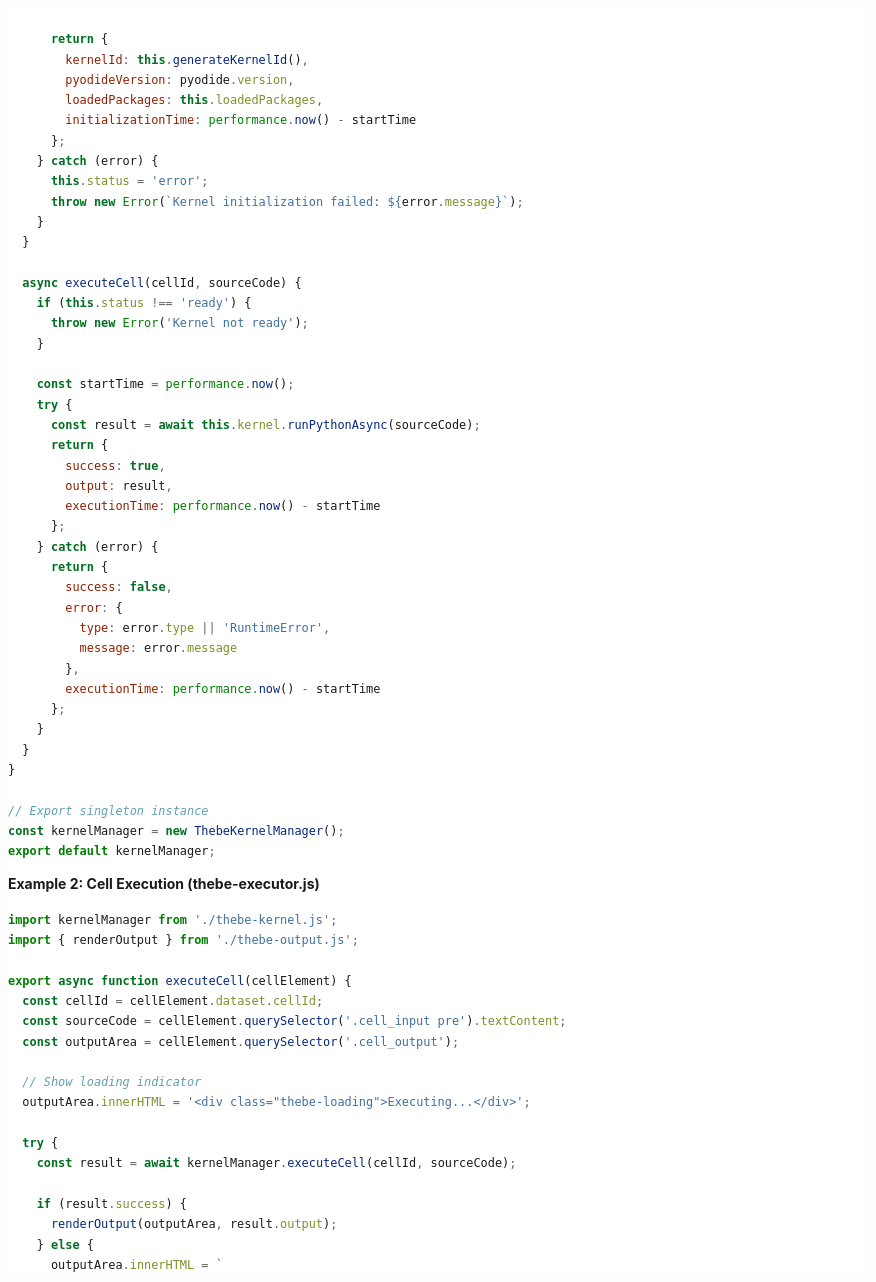 ```javascript
      
      return {
        kernelId: this.generateKernelId(),
        pyodideVersion: pyodide.version,
        loadedPackages: this.loadedPackages,
        initializationTime: performance.now() - startTime
      };
    } catch (error) {
      this.status = 'error';
      throw new Error(`Kernel initialization failed: ${error.message}`);
    }
  }

  async executeCell(cellId, sourceCode) {
    if (this.status !== 'ready') {
      throw new Error('Kernel not ready');
    }
    
    const startTime = performance.now();
    try {
      const result = await this.kernel.runPythonAsync(sourceCode);
      return {
        success: true,
        output: result,
        executionTime: performance.now() - startTime
      };
    } catch (error) {
      return {
        success: false,
        error: {
          type: error.type || 'RuntimeError',
          message: error.message
        },
        executionTime: performance.now() - startTime
      };
    }
  }
}

// Export singleton instance
const kernelManager = new ThebeKernelManager();
export default kernelManager;
```

**Example 2: Cell Execution (thebe-executor.js)**
```javascript
import kernelManager from './thebe-kernel.js';
import { renderOutput } from './thebe-output.js';

export async function executeCell(cellElement) {
  const cellId = cellElement.dataset.cellId;
  const sourceCode = cellElement.querySelector('.cell_input pre').textContent;
  const outputArea = cellElement.querySelector('.cell_output');
  
  // Show loading indicator
  outputArea.innerHTML = '<div class="thebe-loading">Executing...</div>';
  
  try {
    const result = await kernelManager.executeCell(cellId, sourceCode);
    
    if (result.success) {
      renderOutput(outputArea, result.output);
    } else {
      outputArea.innerHTML = `
```